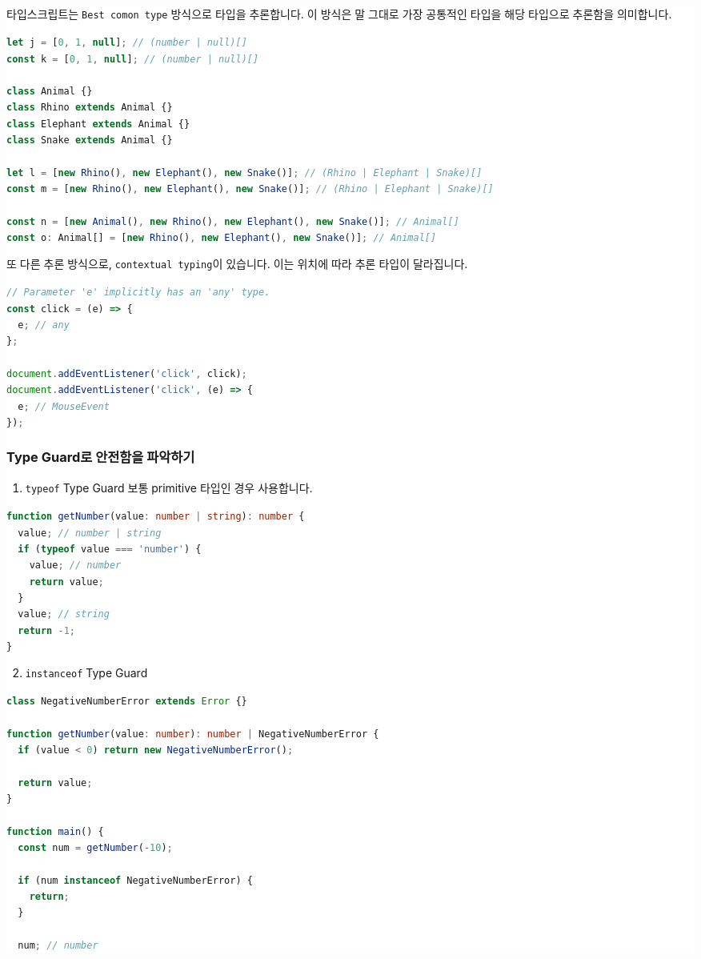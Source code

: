 타입스크립트는 `Best comon type` 방식으로 타입을 추론합니다. 이 방식은 말 그대로 가장 공통적인 타입을 해당 타입으로 추론함을 의미합니다.

```ts
let j = [0, 1, null]; // (number | null)[]
const k = [0, 1, null]; // (number | null)[]

class Animal {}
class Rhino extends Animal {}
class Elephant extends Animal {}
class Snake extends Animal {}

let l = [new Rhino(), new Elephant(), new Snake()]; // (Rhino | Elephant | Snake)[]
const m = [new Rhino(), new Elephant(), new Snake()]; // (Rhino | Elephant | Snake)[]

const n = [new Animal(), new Rhino(), new Elephant(), new Snake()]; // Animal[]
const o: Animal[] = [new Rhino(), new Elephant(), new Snake()]; // Animal[]
```

또 다른 추론 방식으로, `contextual typing`이 있습니다. 이는 위치에 따라 추론 타입이 달라집니다.

```ts
// Parameter 'e' implicitly has an 'any' type.
const click = (e) => {
  e; // any
};

document.addEventListener('click', click);
document.addEventListener('click', (e) => {
  e; // MouseEvent
});
```

### Type Guard로 안전함을 파악하기

1. `typeof` Type Guard
보통 primitive 타입인 경우 사용합니다.

```ts
function getNumber(value: number | string): number {
  value; // number | string
  if (typeof value === 'number') {
    value; // number
	return value;
  }
  value; // string
  return -1;
}
```

2. `instanceof` Type Guard
```ts
class NegativeNumberError extends Error {}

function getNumber(value: number): number | NegativeNumberError {
  if (value < 0) return new NegativeNumberError();

  return value;
}

function main() {
  const num = getNumber(-10);

  if (num instanceof NegativeNumberError) {
    return;
  }

  num; // number
```

  [index: number]: string;